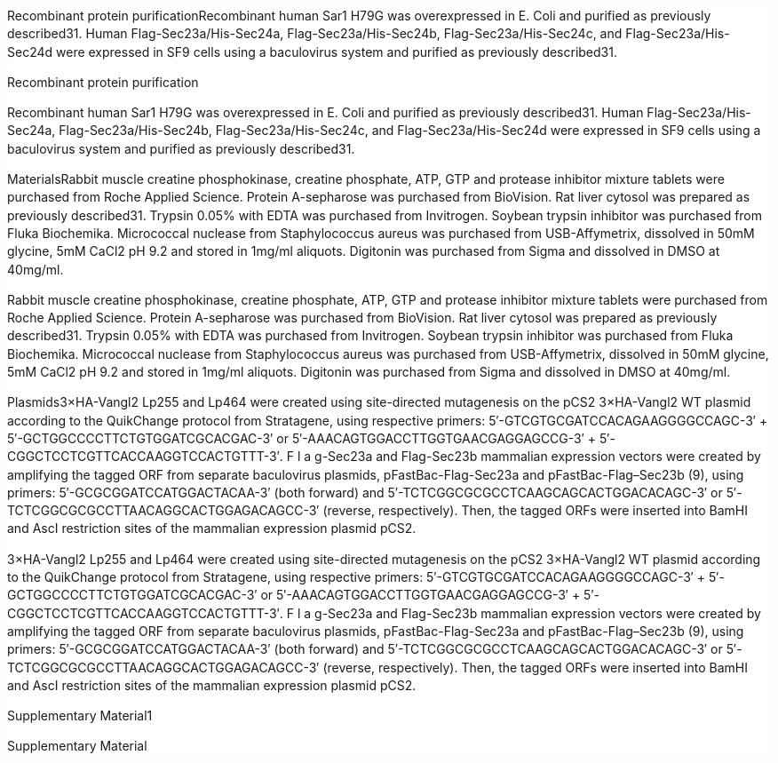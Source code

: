Recombinant protein purificationRecombinant human Sar1 H79G was overexpressed in E. Coli and purified as previously described31. Human Flag-Sec23a/His-Sec24a, Flag-Sec23a/His-Sec24b, Flag-Sec23a/His-Sec24c, and Flag-Sec23a/His-Sec24d were expressed in SF9 cells using a baculovirus system and purified as previously described31.

Recombinant protein purification

Recombinant human Sar1 H79G was overexpressed in E. Coli and purified as previously described31. Human Flag-Sec23a/His-Sec24a, Flag-Sec23a/His-Sec24b, Flag-Sec23a/His-Sec24c, and Flag-Sec23a/His-Sec24d were expressed in SF9 cells using a baculovirus system and purified as previously described31.

MaterialsRabbit muscle creatine phosphokinase, creatine phosphate, ATP, GTP and protease inhibitor mixture tablets were purchased from Roche Applied Science. Protein A-sepharose was purchased from BioVision. Rat liver cytosol was prepared as previously described31. Trypsin 0.05% with EDTA was purchased from Invitrogen. Soybean trypsin inhibitor was purchased from Fluka Biochemika. Micrococcal nuclease from Staphylococcus aureus was purchased from USB-Affymetrix, dissolved in 50mM glycine, 5mM CaCl2 pH 9.2 and stored in 1mg/ml aliquots. Digitonin was purchased from Sigma and dissolved in DMSO at 40mg/ml.

Rabbit muscle creatine phosphokinase, creatine phosphate, ATP, GTP and protease inhibitor mixture tablets were purchased from Roche Applied Science. Protein A-sepharose was purchased from BioVision. Rat liver cytosol was prepared as previously described31. Trypsin 0.05% with EDTA was purchased from Invitrogen. Soybean trypsin inhibitor was purchased from Fluka Biochemika. Micrococcal nuclease from Staphylococcus aureus was purchased from USB-Affymetrix, dissolved in 50mM glycine, 5mM CaCl2 pH 9.2 and stored in 1mg/ml aliquots. Digitonin was purchased from Sigma and dissolved in DMSO at 40mg/ml.

Plasmids3×HA-Vangl2 Lp255 and Lp464 were created using site-directed mutagenesis on the pCS2 3×HA-Vangl2 WT plasmid according to the QuikChange protocol from Stratagene, using respective primers: 5′-GTCGTGCGATCCACAGAAGGGGCCAGC-3′ + 5′-GCTGGCCCCTTCTGTGGATCGCACGAC-3′ or 5′-AAACAGTGGACCTTGGTGAACGAGGAGCCG-3′ + 5′-CGGCTCCTCGTTCACCAAGGTCCACTGTTT-3′. F l a g-Sec23a and Flag-Sec23b mammalian expression vectors were created by amplifying the tagged ORF from separate baculovirus plasmids, pFastBac-Flag-Sec23a and pFastBac-Flag–Sec23b (9), using primers: 5′-GCGCGGATCCATGGACTACAA-3′ (both forward) and 5′-TCTCGGCGCGCCTCAAGCAGCACTGGACACAGC-3′ or 5′-TCTCGGCGCGCCTTAACAGGCACTGGAGACAGCC-3′ (reverse, respectively). Then, the tagged ORFs were inserted into BamHI and AscI restriction sites of the mammalian expression plasmid pCS2.

3×HA-Vangl2 Lp255 and Lp464 were created using site-directed mutagenesis on the pCS2 3×HA-Vangl2 WT plasmid according to the QuikChange protocol from Stratagene, using respective primers: 5′-GTCGTGCGATCCACAGAAGGGGCCAGC-3′ + 5′-GCTGGCCCCTTCTGTGGATCGCACGAC-3′ or 5′-AAACAGTGGACCTTGGTGAACGAGGAGCCG-3′ + 5′-CGGCTCCTCGTTCACCAAGGTCCACTGTTT-3′. F l a g-Sec23a and Flag-Sec23b mammalian expression vectors were created by amplifying the tagged ORF from separate baculovirus plasmids, pFastBac-Flag-Sec23a and pFastBac-Flag–Sec23b (9), using primers: 5′-GCGCGGATCCATGGACTACAA-3′ (both forward) and 5′-TCTCGGCGCGCCTCAAGCAGCACTGGACACAGC-3′ or 5′-TCTCGGCGCGCCTTAACAGGCACTGGAGACAGCC-3′ (reverse, respectively). Then, the tagged ORFs were inserted into BamHI and AscI restriction sites of the mammalian expression plasmid pCS2.

Supplementary Material1

Supplementary Material
